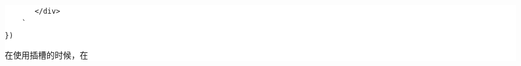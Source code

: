 ```
       </div>
    `
})
```
在使用插槽的时候，在<template>组件上使用v-slot指令（2.6版本后）
```
<my-article :title="title" :content="content">
    <template v-slot:menu>
        <div >  插入menu组件 </div>
    </template>
    <template v-slot:footer>
        <div >  插入footer组件 </div>
    </template>
</my-article>
```

## 生命周期❤️❤️❤️❤️
每个 Vue 实例在被创建时都要经过一系列的初始化过程——例如，需要设置数据监听、编译模板、将实例挂载到 DOM 并在数据变化时更新 DOM 等。同时在这个过程中也会运行一些叫做生命周期钩子的函数
在vue中有8个生命周期函数：
1. beforeCreate 对象初始化之前执行
2. created 对象初始化完成
3. beforeMount 组件渲染前执行
4. mounted 组件渲染完执行
5. beforeUpdate 数据已经更新，但是还未更新DOM
6. updated 数据已经更新，并且更新DOM
7. beforeDestroy 组件卸载前执行
8. destroyed 组件卸载后执行
![image](http://note.youdao.com/yws/res/6011/WEBRESOURCEbb6171398b27f355bd0d60c48b58aded)
示例代码：

```
 Vue.component("my-comp",{
    data:function(){
        return{
            num:0,
            musics:[]
        }
    },
    template:`
        <div>
            <div>{{num}}</div>
            <ul>
                <li v-for="m,i in musics" :key="i">
                    {{m.songname}} <audio  :src="m.src" controls></audio>
                </li>    
            </ul>
            <button @click='add'>click</button>    
        </div>
    `,
    methods: {
        add(){
            this.num++
        }
    },
    //对象初始化之前执行
    beforeCreate() {
        console.log('beforeCreate.....',this.num)
    },
    //对象初始化完成
    created() {
        console.log('created.....',this.num)
    },
    //组件渲染前执行
```